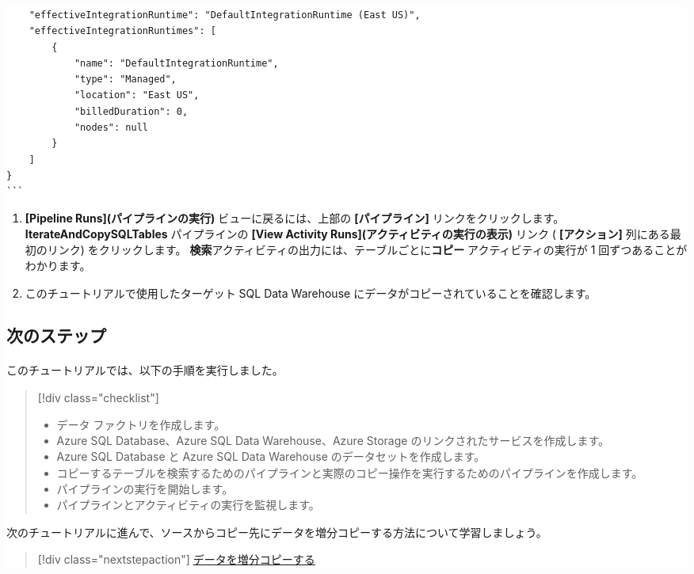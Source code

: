         "effectiveIntegrationRuntime": "DefaultIntegrationRuntime (East US)",
        "effectiveIntegrationRuntimes": [
            {
                "name": "DefaultIntegrationRuntime",
                "type": "Managed",
                "location": "East US",
                "billedDuration": 0,
                "nodes": null
            }
        ]
    }
    ```    
1. **[Pipeline Runs]\(パイプラインの実行\)** ビューに戻るには、上部の **[パイプライン]** リンクをクリックします。 **IterateAndCopySQLTables** パイプラインの **[View Activity Runs]\(アクティビティの実行の表示\)** リンク ( **[アクション]** 列にある最初のリンク) をクリックします。 **検索**アクティビティの出力には、テーブルごとに**コピー** アクティビティの実行が 1 回ずつあることがわかります。 

1. このチュートリアルで使用したターゲット SQL Data Warehouse にデータがコピーされていることを確認します。 

## <a name="next-steps"></a>次のステップ
このチュートリアルでは、以下の手順を実行しました。 

> [!div class="checklist"]
> * データ ファクトリを作成します。
> * Azure SQL Database、Azure SQL Data Warehouse、Azure Storage のリンクされたサービスを作成します。
> * Azure SQL Database と Azure SQL Data Warehouse のデータセットを作成します。
> * コピーするテーブルを検索するためのパイプラインと実際のコピー操作を実行するためのパイプラインを作成します。 
> * パイプラインの実行を開始します。
> * パイプラインとアクティビティの実行を監視します。

次のチュートリアルに進んで、ソースからコピー先にデータを増分コピーする方法について学習しましょう。
> [!div class="nextstepaction"]
>[データを増分コピーする](tutorial-incremental-copy-portal.md)
